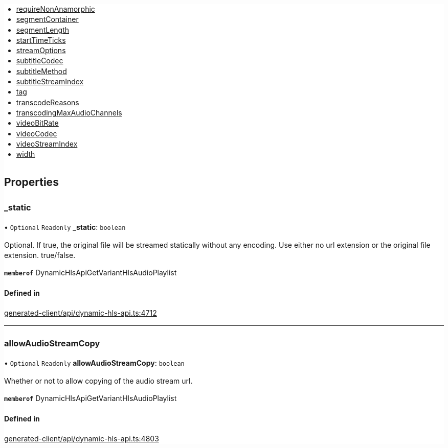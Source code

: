 - [requireNonAnamorphic](generated_client.DynamicHlsApiGetVariantHlsAudioPlaylistRequest.md#requirenonanamorphic)
- [segmentContainer](generated_client.DynamicHlsApiGetVariantHlsAudioPlaylistRequest.md#segmentcontainer)
- [segmentLength](generated_client.DynamicHlsApiGetVariantHlsAudioPlaylistRequest.md#segmentlength)
- [startTimeTicks](generated_client.DynamicHlsApiGetVariantHlsAudioPlaylistRequest.md#starttimeticks)
- [streamOptions](generated_client.DynamicHlsApiGetVariantHlsAudioPlaylistRequest.md#streamoptions)
- [subtitleCodec](generated_client.DynamicHlsApiGetVariantHlsAudioPlaylistRequest.md#subtitlecodec)
- [subtitleMethod](generated_client.DynamicHlsApiGetVariantHlsAudioPlaylistRequest.md#subtitlemethod)
- [subtitleStreamIndex](generated_client.DynamicHlsApiGetVariantHlsAudioPlaylistRequest.md#subtitlestreamindex)
- [tag](generated_client.DynamicHlsApiGetVariantHlsAudioPlaylistRequest.md#tag)
- [transcodeReasons](generated_client.DynamicHlsApiGetVariantHlsAudioPlaylistRequest.md#transcodereasons)
- [transcodingMaxAudioChannels](generated_client.DynamicHlsApiGetVariantHlsAudioPlaylistRequest.md#transcodingmaxaudiochannels)
- [videoBitRate](generated_client.DynamicHlsApiGetVariantHlsAudioPlaylistRequest.md#videobitrate)
- [videoCodec](generated_client.DynamicHlsApiGetVariantHlsAudioPlaylistRequest.md#videocodec)
- [videoStreamIndex](generated_client.DynamicHlsApiGetVariantHlsAudioPlaylistRequest.md#videostreamindex)
- [width](generated_client.DynamicHlsApiGetVariantHlsAudioPlaylistRequest.md#width)

## Properties

### \_static

• `Optional` `Readonly` **\_static**: `boolean`

Optional. If true, the original file will be streamed statically without any encoding. Use either no url extension or the original file extension. true/false.

**`memberof`** DynamicHlsApiGetVariantHlsAudioPlaylist

#### Defined in

[generated-client/api/dynamic-hls-api.ts:4712](https://github.com/thornbill/jellyfin-sdk-typescript/blob/e4df7f8/src/generated-client/api/dynamic-hls-api.ts#L4712)

___

### allowAudioStreamCopy

• `Optional` `Readonly` **allowAudioStreamCopy**: `boolean`

Whether or not to allow copying of the audio stream url.

**`memberof`** DynamicHlsApiGetVariantHlsAudioPlaylist

#### Defined in

[generated-client/api/dynamic-hls-api.ts:4803](https://github.com/thornbill/jellyfin-sdk-typescript/blob/e4df7f8/src/generated-client/api/dynamic-hls-api.ts#L4803)
